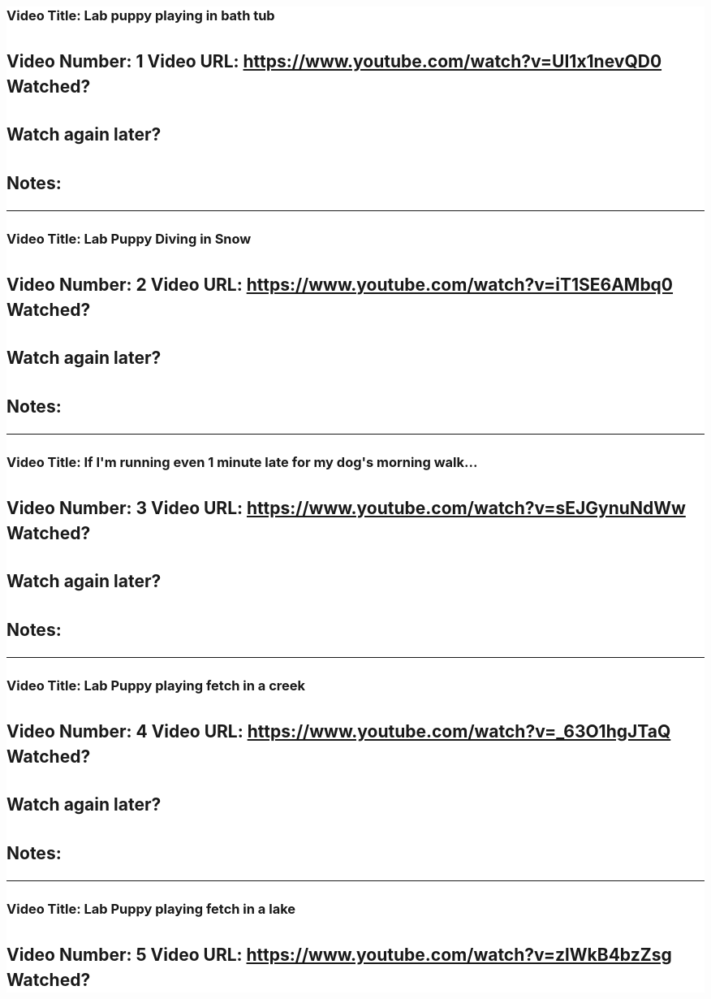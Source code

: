 ### Video Title:  Lab puppy playing in bath tub
Video Number: 1
Video URL:    https://www.youtube.com/watch?v=UI1x1nevQD0
Watched?
- 

Watch again later?
- 

Notes:
- 

***************************************************************************
### Video Title:  Lab Puppy Diving in Snow
Video Number: 2
Video URL:    https://www.youtube.com/watch?v=iT1SE6AMbq0
Watched?
- 

Watch again later?
- 

Notes:
- 

***************************************************************************
### Video Title:  If I'm running even 1 minute late for my dog's morning walk...
Video Number: 3
Video URL:    https://www.youtube.com/watch?v=sEJGynuNdWw
Watched?
- 

Watch again later?
- 

Notes:
- 

***************************************************************************
### Video Title:  Lab Puppy playing fetch in a creek
Video Number: 4
Video URL:    https://www.youtube.com/watch?v=_63O1hgJTaQ
Watched?
- 

Watch again later?
- 

Notes:
- 

***************************************************************************
### Video Title:  Lab Puppy playing fetch in a lake
Video Number: 5
Video URL:    https://www.youtube.com/watch?v=zlWkB4bzZsg
Watched?
- 
